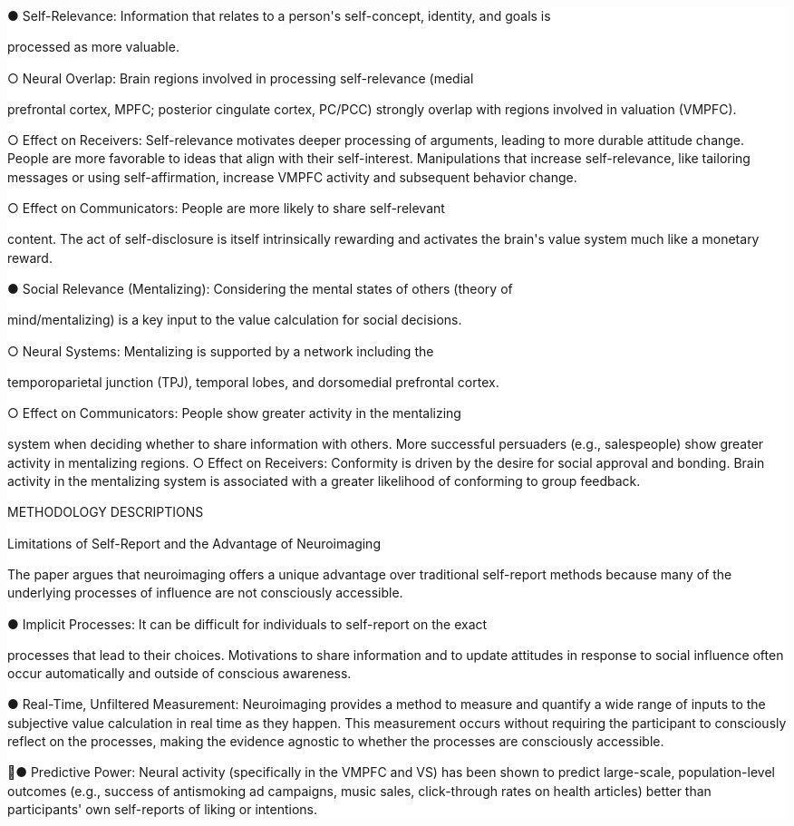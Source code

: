 ● Self-Relevance: Information that relates to a person's self-concept, identity, and goals is

processed as more valuable.

○ Neural Overlap: Brain regions involved in processing self-relevance (medial 

prefrontal cortex, MPFC; posterior cingulate cortex, PC/PCC) strongly overlap 
with regions involved in valuation (VMPFC).

○ Effect on Receivers: Self-relevance motivates deeper processing of arguments, 
leading to more durable attitude change. People are more favorable to ideas that 
align with their self-interest. Manipulations that increase self-relevance, like 
tailoring messages or using self-affirmation, increase VMPFC activity and 
subsequent behavior change.

○ Effect on Communicators: People are more likely to share self-relevant 

content. The act of self-disclosure is itself intrinsically rewarding and activates the
brain's value system much like a monetary reward.

● Social Relevance (Mentalizing): Considering the mental states of others (theory of 

mind/mentalizing) is a key input to the value calculation for social decisions.

○ Neural Systems: Mentalizing is supported by a network including the 

temporoparietal junction (TPJ), temporal lobes, and dorsomedial prefrontal 
cortex.

○ Effect on Communicators: People show greater activity in the mentalizing 

system when deciding whether to share information with others. More successful 
persuaders (e.g., salespeople) show greater activity in mentalizing regions.
○ Effect on Receivers: Conformity is driven by the desire for social approval and 
bonding. Brain activity in the mentalizing system is associated with a greater 
likelihood of conforming to group feedback.

METHODOLOGY DESCRIPTIONS

Limitations of Self-Report and the Advantage of Neuroimaging

The paper argues that neuroimaging offers a unique advantage over traditional self-report 
methods because many of the underlying processes of influence are not consciously 
accessible.

● Implicit Processes: It can be difficult for individuals to self-report on the exact 

processes that lead to their choices. Motivations to share information and to update 
attitudes in response to social influence often occur automatically and outside of 
conscious awareness.

● Real-Time, Unfiltered Measurement: Neuroimaging provides a method to measure and
quantify a wide range of inputs to the subjective value calculation in real time as they 
happen. This measurement occurs without requiring the participant to consciously reflect
on the processes, making the evidence agnostic to whether the processes are 
consciously accessible.

● Predictive Power: Neural activity (specifically in the VMPFC and VS) has been shown 
to predict large-scale, population-level outcomes (e.g., success of antismoking ad 
campaigns, music sales, click-through rates on health articles) better than participants' 
own self-reports of liking or intentions.
